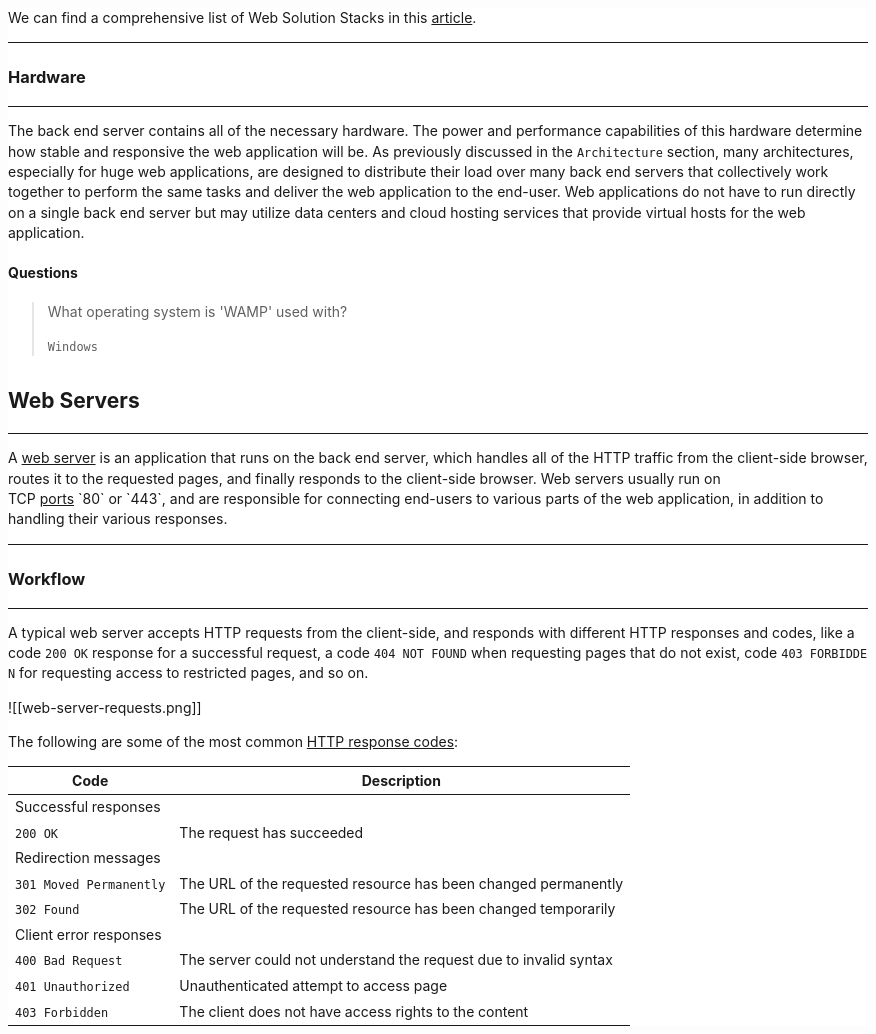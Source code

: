 We can find a comprehensive list of Web Solution Stacks in this [article](https://en.wikipedia.org/wiki/Solution_stack).

* * * * *

### Hardware
--------

The back end server contains all of the necessary hardware. The power and performance capabilities of this hardware determine how stable and responsive the web application will be. As previously discussed in the `Architecture` section, many architectures, especially for huge web applications, are designed to distribute their load over many back end servers that collectively work together to perform the same tasks and deliver the web application to the end-user. Web applications do not have to run directly on a single back end server but may utilize data centers and cloud hosting services that provide virtual hosts for the web application.

#### Questions

>What operating system is 'WAMP' used with?
>
>`Windows`

## Web Servers

* * * * *

A [web server](https://en.wikipedia.org/wiki/Web_server) is an application that runs on the back end server, which handles all of the HTTP traffic from the client-side browser, routes it to the requested pages, and finally responds to the client-side browser. Web servers usually run on TCP [ports](https://en.wikipedia.org/wiki/Port_(computer_networking)) `80` or `443`, and are responsible for connecting end-users to various parts of the web application, in addition to handling their various responses.

* * * * *

### Workflow
--------

A typical web server accepts HTTP requests from the client-side, and responds with different HTTP responses and codes, like a code `200 OK` response for a successful request, a code `404 NOT FOUND` when requesting pages that do not exist, code `403 FORBIDDEN` for requesting access to restricted pages, and so on.

![[web-server-requests.png]]

The following are some of the most common [HTTP response codes](https://developer.mozilla.org/en-US/docs/Web/HTTP/Status):

| Code | Description |
| --- | --- |
| Successful responses |  |
| `200 OK` | The request has succeeded |
| Redirection messages |  |
| `301 Moved Permanently` | The URL of the requested resource has been changed permanently |
| `302 Found` | The URL of the requested resource has been changed temporarily |
| Client error responses |  |
| `400 Bad Request` | The server could not understand the request due to invalid syntax |
| `401 Unauthorized` | Unauthenticated attempt to access page |
| `403 Forbidden` | The client does not have access rights to the content |